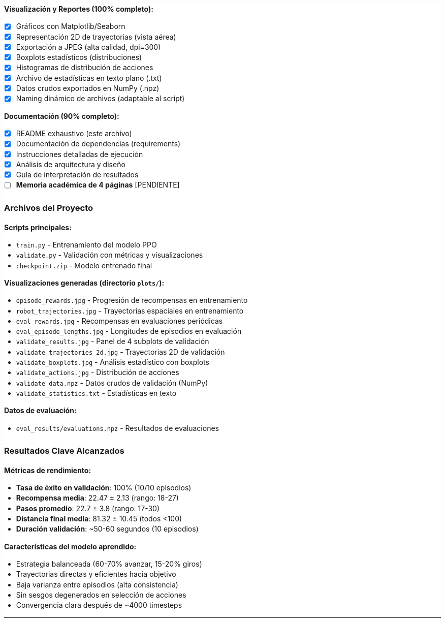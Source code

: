 **Visualización y Reportes (100% completo):**
- [x] Gráficos con Matplotlib/Seaborn
- [x] Representación 2D de trayectorias (vista aérea)
- [x] Exportación a JPEG (alta calidad, dpi=300)
- [x] Boxplots estadísticos (distribuciones)
- [x] Histogramas de distribución de acciones
- [x] Archivo de estadísticas en texto plano (.txt)
- [x] Datos crudos exportados en NumPy (.npz)
- [x] Naming dinámico de archivos (adaptable al script)

**Documentación (90% completo):**
- [x] README exhaustivo (este archivo)
- [x] Documentación de dependencias (requirements)
- [x] Instrucciones detalladas de ejecución
- [x] Análisis de arquitectura y diseño
- [x] Guía de interpretación de resultados
- [ ] **Memoria académica de 4 páginas** [PENDIENTE]

### Archivos del Proyecto

**Scripts principales:**
- `train.py` - Entrenamiento del modelo PPO
- `validate.py` - Validación con métricas y visualizaciones
- `checkpoint.zip` - Modelo entrenado final

**Visualizaciones generadas (directorio `plots/`):**
- `episode_rewards.jpg` - Progresión de recompensas en entrenamiento
- `robot_trajectories.jpg` - Trayectorias espaciales en entrenamiento
- `eval_rewards.jpg` - Recompensas en evaluaciones periódicas
- `eval_episode_lengths.jpg` - Longitudes de episodios en evaluación
- `validate_results.jpg` - Panel de 4 subplots de validación
- `validate_trajectories_2d.jpg` - Trayectorias 2D de validación
- `validate_boxplots.jpg` - Análisis estadístico con boxplots
- `validate_actions.jpg` - Distribución de acciones
- `validate_data.npz` - Datos crudos de validación (NumPy)
- `validate_statistics.txt` - Estadísticas en texto

**Datos de evaluación:**
- `eval_results/evaluations.npz` - Resultados de evaluaciones

### Resultados Clave Alcanzados

**Métricas de rendimiento:**
- **Tasa de éxito en validación**: 100% (10/10 episodios)
- **Recompensa media**: 22.47 ± 2.13 (rango: 18-27)
- **Pasos promedio**: 22.7 ± 3.8 (rango: 17-30)
- **Distancia final media**: 81.32 ± 10.45 (todos <100)
- **Duración validación**: ~50-60 segundos (10 episodios)

**Características del modelo aprendido:**
- Estrategia balanceada (60-70% avanzar, 15-20% giros)
- Trayectorias directas y eficientes hacia objetivo
- Baja varianza entre episodios (alta consistencia)
- Sin sesgos degenerados en selección de acciones
- Convergencia clara después de ~4000 timesteps

---